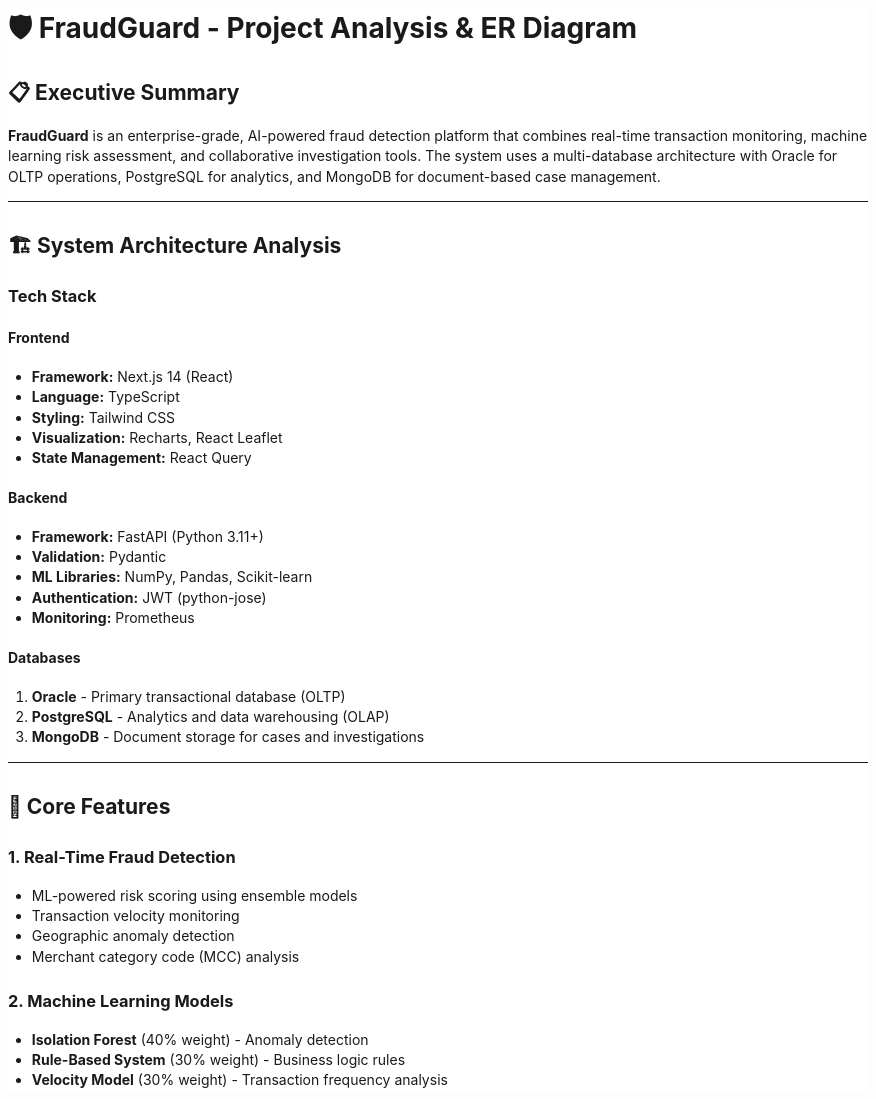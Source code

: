 # 🛡️ FraudGuard - Project Analysis & ER Diagram

## 📋 Executive Summary

**FraudGuard** is an enterprise-grade, AI-powered fraud detection platform that combines real-time transaction monitoring, machine learning risk assessment, and collaborative investigation tools. The system uses a multi-database architecture with Oracle for OLTP operations, PostgreSQL for analytics, and MongoDB for document-based case management.

---

## 🏗️ System Architecture Analysis

### **Tech Stack**

#### Frontend
- **Framework:** Next.js 14 (React)
- **Language:** TypeScript
- **Styling:** Tailwind CSS
- **Visualization:** Recharts, React Leaflet
- **State Management:** React Query

#### Backend
- **Framework:** FastAPI (Python 3.11+)
- **Validation:** Pydantic
- **ML Libraries:** NumPy, Pandas, Scikit-learn
- **Authentication:** JWT (python-jose)
- **Monitoring:** Prometheus

#### Databases
1. **Oracle** - Primary transactional database (OLTP)
2. **PostgreSQL** - Analytics and data warehousing (OLAP)
3. **MongoDB** - Document storage for cases and investigations

---

## 🎯 Core Features

### 1. **Real-Time Fraud Detection**
- ML-powered risk scoring using ensemble models
- Transaction velocity monitoring
- Geographic anomaly detection
- Merchant category code (MCC) analysis

### 2. **Machine Learning Models**
- **Isolation Forest** (40% weight) - Anomaly detection
- **Rule-Based System** (30% weight) - Business logic rules
- **Velocity Model** (30% weight) - Transaction frequency analysis
